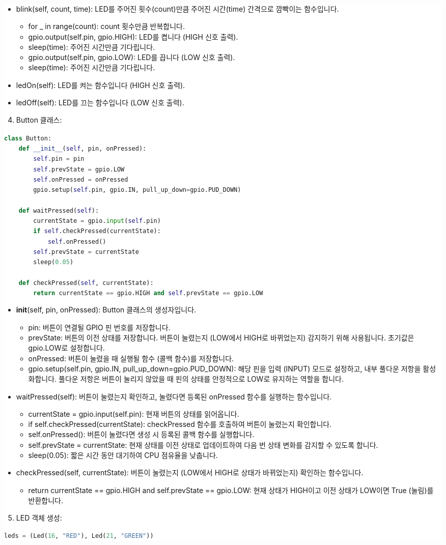 - blink(self, count, time): LED를 주어진 횟수(count)만큼 주어진 시간(time) 간격으로 깜빡이는 함수입니다.
  - for _ in range(count): count 횟수만큼 반복합니다.
  - gpio.output(self.pin, gpio.HIGH): LED를 켭니다 (HIGH 신호 출력).
  - sleep(time): 주어진 시간만큼 기다립니다.
  - gpio.output(self.pin, gpio.LOW): LED를 끕니다 (LOW 신호 출력).
  - sleep(time): 주어진 시간만큼 기다립니다.

- ledOn(self): LED를 켜는 함수입니다 (HIGH 신호 출력).

- ledOff(self): LED를 끄는 함수입니다 (LOW 신호 출력).

4. Button 클래스:

```py
class Button:
    def __init__(self, pin, onPressed):
        self.pin = pin
        self.prevState = gpio.LOW
        self.onPressed = onPressed
        gpio.setup(self.pin, gpio.IN, pull_up_down=gpio.PUD_DOWN)

    def waitPressed(self):
        currentState = gpio.input(self.pin)
        if self.checkPressed(currentState):
            self.onPressed()
        self.prevState = currentState
        sleep(0.05)

    def checkPressed(self, currentState):
        return currentState == gpio.HIGH and self.prevState == gpio.LOW
```

- __init__(self, pin, onPressed): Button 클래스의 생성자입니다.
  - pin: 버튼이 연결될 GPIO 핀 번호를 저장합니다.
  - prevState: 버튼의 이전 상태를 저장합니다. 버튼이 눌렸는지 (LOW에서 HIGH로 바뀌었는지) 감지하기 위해 사용됩니다. 초기값은 gpio.LOW로 설정합니다.
  - onPressed: 버튼이 눌렸을 때 실행될 함수 (콜백 함수)를 저장합니다.
  - gpio.setup(self.pin, gpio.IN, pull_up_down=gpio.PUD_DOWN): 해당 핀을 입력 (INPUT) 모드로 설정하고, 내부 풀다운 저항을 활성화합니다. 풀다운 저항은 버튼이 눌리지 않았을 때 핀의 상태를 안정적으로 LOW로 유지하는 역할을 합니다.

- waitPressed(self): 버튼이 눌렸는지 확인하고, 눌렸다면 등록된 onPressed 함수를 실행하는 함수입니다.
  - currentState = gpio.input(self.pin): 현재 버튼의 상태를 읽어옵니다.
  - if self.checkPressed(currentState): checkPressed 함수를 호출하여 버튼이 눌렸는지 확인합니다.
  - self.onPressed(): 버튼이 눌렸다면 생성 시 등록된 콜백 함수를 실행합니다.
  - self.prevState = currentState: 현재 상태를 이전 상태로 업데이트하여 다음 번 상태 변화를 감지할 수 있도록 합니다.
  - sleep(0.05): 짧은 시간 동안 대기하여 CPU 점유율을 낮춥니다.

- checkPressed(self, currentState): 버튼이 눌렸는지 (LOW에서 HIGH로 상태가 바뀌었는지) 확인하는 함수입니다.
  - return currentState == gpio.HIGH and self.prevState == gpio.LOW: 현재 상태가 HIGH이고 이전 상태가 LOW이면 True (눌림)를 반환합니다.

5. LED 객체 생성:

```py
leds = (Led(16, "RED"), Led(21, "GREEN"))
```
